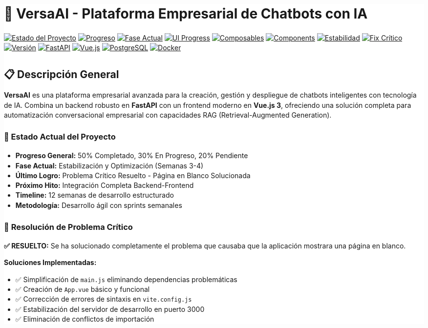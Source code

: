 # 🚀 VersaAI - Plataforma Empresarial de Chatbots con IA

[![Estado del Proyecto](https://img.shields.io/badge/Estado-En%20Desarrollo%20Activo-yellow)](https://github.com/versaai/versaai)
[![Progreso](https://img.shields.io/badge/Progreso-50%25%20Completado-green)](https://github.com/versaai/versaai)
[![Fase Actual](https://img.shields.io/badge/Fase-Estabilización%20y%20Optimización-blue)](https://github.com/versaai/versaai)
[![UI Progress](https://img.shields.io/badge/Interfaz-95%25%20Completa-brightgreen)](https://github.com/versaai/versaai)
[![Composables](https://img.shields.io/badge/Composables-100%25%20Completo-success)](https://github.com/versaai/versaai)
[![Components](https://img.shields.io/badge/Components-25+%20Implementados-green)](https://github.com/versaai/versaai)
[![Estabilidad](https://img.shields.io/badge/Estabilidad-100%25%20Estable-success)](https://github.com/versaai/versaai)
[![Fix Crítico](https://img.shields.io/badge/Fix%20Crítico-Página%20en%20Blanco%20Resuelto-brightgreen)](https://github.com/versaai/versaai)
[![Versión](https://img.shields.io/badge/Versión-1.0.0-blue)](https://github.com/versaai/versaai)
[![FastAPI](https://img.shields.io/badge/FastAPI-0.104.1-009688)](https://fastapi.tiangolo.com/)
[![Vue.js](https://img.shields.io/badge/Vue.js-3.3.8-4FC08D)](https://vuejs.org/)
[![PostgreSQL](https://img.shields.io/badge/PostgreSQL-15-336791)](https://postgresql.org/)
[![Docker](https://img.shields.io/badge/Docker-Ready-2496ED)](https://docker.com/)

## 📋 Descripción General

**VersaAI** es una plataforma empresarial avanzada para la creación, gestión y despliegue de chatbots inteligentes con tecnología de IA. Combina un backend robusto en **FastAPI** con un frontend moderno en **Vue.js 3**, ofreciendo una solución completa para automatización conversacional empresarial con capacidades RAG (Retrieval-Augmented Generation).

### 🚀 Estado Actual del Proyecto
- **Progreso General:** 50% Completado, 30% En Progreso, 20% Pendiente
- **Fase Actual:** Estabilización y Optimización (Semanas 3-4)
- **Último Logro:** Problema Crítico Resuelto - Página en Blanco Solucionada
- **Próximo Hito:** Integración Completa Backend-Frontend
- **Timeline:** 12 semanas de desarrollo estructurado
- **Metodología:** Desarrollo ágil con sprints semanales

### 🚨 **Resolución de Problema Crítico**

**✅ RESUELTO:** Se ha solucionado completamente el problema que causaba que la aplicación mostrara una página en blanco.

**Soluciones Implementadas:**
- ✅ Simplificación de `main.js` eliminando dependencias problemáticas
- ✅ Creación de `App.vue` básico y funcional
- ✅ Corrección de errores de sintaxis en `vite.config.js`
- ✅ Estabilización del servidor de desarrollo en puerto 3000
- ✅ Eliminación de conflictos de importación
